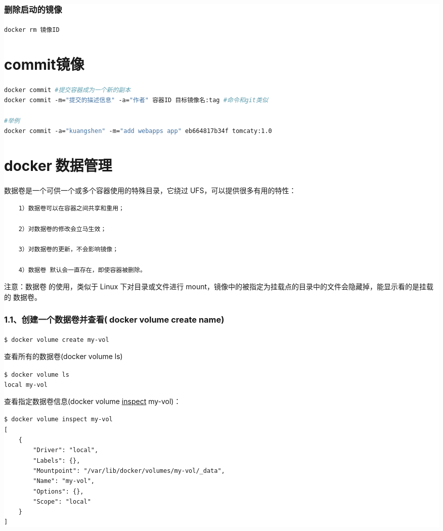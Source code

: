 ### 删除启动的镜像

```
docker rm 镜像ID
```

# commit镜像

```dockerfile
docker commit #提交容器成为一个新的副本
docker commit -m="提交的描述信息" -a="作者" 容器ID 目标镜像名:tag #命令和git类似

#举例
docker commit -a="kuangshen" -m="add webapps app" eb664817b34f tomcaty:1.0
```

# docker 数据管理

数据卷是一个可供一个或多个容器使用的特殊目录，它绕过 UFS，可以提供很多有用的特性：

        1）数据卷可以在容器之间共享和重用；
    
        2）对数据卷的修改会立马生效；
    
        3）对数据卷的更新，不会影响镜像；
    
        4）数据卷 默认会一直存在，即使容器被删除。
注意：数据卷 的使用，类似于 Linux 下对目录或文件进行 mount，镜像中的被指定为挂载点的目录中的文件会隐藏掉，能显示看的是挂载的 数据卷。

### 1.1、创建一个数据卷并查看( docker volume create name)

```shell
$ docker volume create my-vol
```

查看所有的数据卷(docker volume ls)

```shell
$ docker volume ls 
local my-vol
```

查看指定数据卷信息(docker volume [inspect](https://so.csdn.net/so/search?q=inspect&spm=1001.2101.3001.7020) my-vol)：

```shell
$ docker volume inspect my-vol
[
    {
        "Driver": "local",
        "Labels": {},
        "Mountpoint": "/var/lib/docker/volumes/my-vol/_data",
        "Name": "my-vol",
        "Options": {},
        "Scope": "local"
    }
]
```
